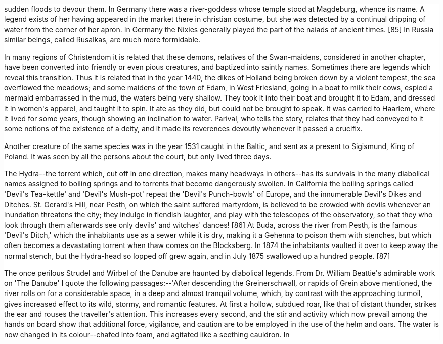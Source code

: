 sudden floods to devour them. In Germany there was a river-goddess
whose temple stood at Magdeburg, whence its name. A legend exists of
her having appeared in the market there in christian costume, but she
was detected by a continual dripping of water from the corner of her
apron. In Germany the Nixies generally played the part of the naiads
of ancient times. [85] In Russia similar beings, called Rusalkas,
are much more formidable.

In many regions of Christendom it is related that these demons,
relatives of the Swan-maidens, considered in another chapter, have
been converted into friendly or even pious creatures, and baptized
into saintly names. Sometimes there are legends which reveal this
transition. Thus it is related that in the year 1440, the dikes of
Holland being broken down by a violent tempest, the sea overflowed
the meadows; and some maidens of the town of Edam, in West Friesland,
going in a boat to milk their cows, espied a mermaid embarrassed in
the mud, the waters being very shallow. They took it into their boat
and brought it to Edam, and dressed it in women's apparel, and taught
it to spin. It ate as they did, but could not be brought to speak. It
was carried to Haarlem, where it lived for some years, though showing
an inclination to water. Parival, who tells the story, relates that
they had conveyed to it some notions of the existence of a deity,
and it made its reverences devoutly whenever it passed a crucifix.

Another creature of the same species was in the year 1531 caught in
the Baltic, and sent as a present to Sigismund, King of Poland. It
was seen by all the persons about the court, but only lived three days.

The Hydra--the torrent which, cut off in one direction, makes many
headways in others--has its survivals in the many diabolical names
assigned to boiling springs and to torrents that become dangerously
swollen. In California the boiling springs called 'Devil's Tea-kettle'
and 'Devil's Mush-pot' repeat the 'Devil's Punch-bowls' of Europe,
and the innumerable Devil's Dikes and Ditches.  St. Gerard's Hill,
near Pesth, on which the saint suffered martyrdom, is believed to be
crowded with devils whenever an inundation threatens the city; they
indulge in fiendish laughter, and play with the telescopes of the
observatory, so that they who look through them afterwards see only
devils' and witches' dances! [86] At Buda, across the river from Pesth,
is the famous 'Devil's Ditch,' which the inhabitants use as a sewer
while it is dry, making it a Gehenna to poison them with stenches,
but which often becomes a devastating torrent when thaw comes on the
Blocksberg. In 1874 the inhabitants vaulted it over to keep away the
normal stench, but the Hydra-head so lopped off grew again, and in
July 1875 swallowed up a hundred people. [87]

The once perilous Strudel and Wirbel of the Danube are haunted by
diabolical legends. From Dr. William Beattie's admirable work on
'The Danube' I quote the following passages:--'After descending the
Greinerschwall, or rapids of Grein above mentioned, the river rolls
on for a considerable space, in a deep and almost tranquil volume,
which, by contrast with the approaching turmoil, gives increased
effect to its wild, stormy, and romantic features. At first a hollow,
subdued roar, like that of distant thunder, strikes the ear and
rouses the traveller's attention. This increases every second, and
the stir and activity which now prevail among the hands on board show
that additional force, vigilance, and caution are to be employed
in the use of the helm and oars. The water is now changed in its
colour--chafed into foam, and agitated like a seething cauldron. In
